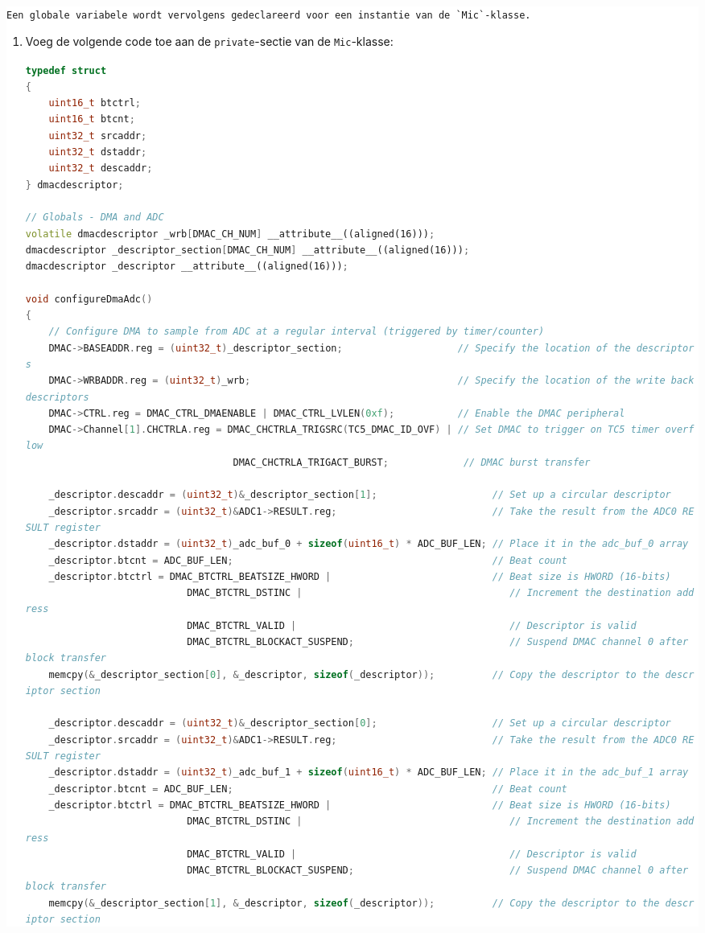     Een globale variabele wordt vervolgens gedeclareerd voor een instantie van de `Mic`-klasse.

1. Voeg de volgende code toe aan de `private`-sectie van de `Mic`-klasse:

    ```cpp
    typedef struct
    {
        uint16_t btctrl;
        uint16_t btcnt;
        uint32_t srcaddr;
        uint32_t dstaddr;
        uint32_t descaddr;
    } dmacdescriptor;

    // Globals - DMA and ADC
    volatile dmacdescriptor _wrb[DMAC_CH_NUM] __attribute__((aligned(16)));
    dmacdescriptor _descriptor_section[DMAC_CH_NUM] __attribute__((aligned(16)));
    dmacdescriptor _descriptor __attribute__((aligned(16)));

    void configureDmaAdc()
    {
        // Configure DMA to sample from ADC at a regular interval (triggered by timer/counter)
        DMAC->BASEADDR.reg = (uint32_t)_descriptor_section;                    // Specify the location of the descriptors
        DMAC->WRBADDR.reg = (uint32_t)_wrb;                                    // Specify the location of the write back descriptors
        DMAC->CTRL.reg = DMAC_CTRL_DMAENABLE | DMAC_CTRL_LVLEN(0xf);           // Enable the DMAC peripheral
        DMAC->Channel[1].CHCTRLA.reg = DMAC_CHCTRLA_TRIGSRC(TC5_DMAC_ID_OVF) | // Set DMAC to trigger on TC5 timer overflow
                                        DMAC_CHCTRLA_TRIGACT_BURST;             // DMAC burst transfer

        _descriptor.descaddr = (uint32_t)&_descriptor_section[1];                    // Set up a circular descriptor
        _descriptor.srcaddr = (uint32_t)&ADC1->RESULT.reg;                           // Take the result from the ADC0 RESULT register
        _descriptor.dstaddr = (uint32_t)_adc_buf_0 + sizeof(uint16_t) * ADC_BUF_LEN; // Place it in the adc_buf_0 array
        _descriptor.btcnt = ADC_BUF_LEN;                                             // Beat count
        _descriptor.btctrl = DMAC_BTCTRL_BEATSIZE_HWORD |                            // Beat size is HWORD (16-bits)
                                DMAC_BTCTRL_DSTINC |                                    // Increment the destination address
                                DMAC_BTCTRL_VALID |                                     // Descriptor is valid
                                DMAC_BTCTRL_BLOCKACT_SUSPEND;                           // Suspend DMAC channel 0 after block transfer
        memcpy(&_descriptor_section[0], &_descriptor, sizeof(_descriptor));          // Copy the descriptor to the descriptor section

        _descriptor.descaddr = (uint32_t)&_descriptor_section[0];                    // Set up a circular descriptor
        _descriptor.srcaddr = (uint32_t)&ADC1->RESULT.reg;                           // Take the result from the ADC0 RESULT register
        _descriptor.dstaddr = (uint32_t)_adc_buf_1 + sizeof(uint16_t) * ADC_BUF_LEN; // Place it in the adc_buf_1 array
        _descriptor.btcnt = ADC_BUF_LEN;                                             // Beat count
        _descriptor.btctrl = DMAC_BTCTRL_BEATSIZE_HWORD |                            // Beat size is HWORD (16-bits)
                                DMAC_BTCTRL_DSTINC |                                    // Increment the destination address
                                DMAC_BTCTRL_VALID |                                     // Descriptor is valid
                                DMAC_BTCTRL_BLOCKACT_SUSPEND;                           // Suspend DMAC channel 0 after block transfer
        memcpy(&_descriptor_section[1], &_descriptor, sizeof(_descriptor));          // Copy the descriptor to the descriptor section
